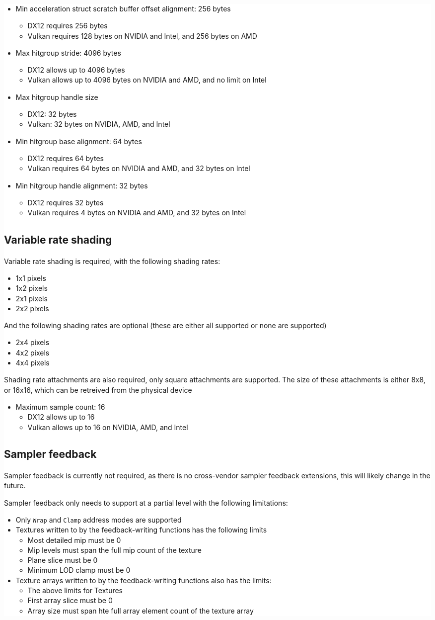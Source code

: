 - Min acceleration struct scratch buffer offset alignment: 256 bytes
    - DX12 requires 256 bytes
    - Vulkan requires 128 bytes on NVIDIA and Intel, and 256 bytes on AMD

- Max hitgroup stride: 4096 bytes
    - DX12 allows up to 4096 bytes
    - Vulkan allows up to 4096 bytes on NVIDIA and AMD, and no limit on Intel
- Max hitgroup handle size
    - DX12: 32 bytes 
    - Vulkan: 32 bytes on NVIDIA, AMD, and Intel
- Min hitgroup base alignment: 64 bytes
    - DX12 requires 64 bytes
    - Vulkan requires 64 bytes on NVIDIA and AMD, and 32 bytes on Intel
- Min hitgroup handle alignment: 32 bytes
    - DX12 requires 32 bytes
    - Vulkan requires 4 bytes on NVIDIA and AMD, and 32 bytes on Intel

## Variable rate shading

Variable rate shading is required, with the following shading rates:

- 1x1 pixels
- 1x2 pixels
- 2x1 pixels
- 2x2 pixels

And the following shading rates are optional (these are either all supported or none are supported)

- 2x4 pixels
- 4x2 pixels
- 4x4 pixels

Shading rate attachments are also required, only square attachments are supported.
The size of these attachments is either 8x8, or 16x16, which can be retreived from the physical device

- Maximum sample count: 16
    - DX12 allows up to 16
    - Vulkan allows up to 16 on NVIDIA, AMD, and Intel

## Sampler feedback 

Sampler feedback is currently not required, as there is no cross-vendor sampler feedback extensions, this will likely change in the future.

Sampler feedback only needs to support at a partial level with the following limitations:
- Only `Wrap` and `Clamp` address modes are supported
- Textures written to by the feedback-writing functions has the following limits
    - Most detailed mip must be 0
    - Mip levels must span the full mip count of the texture
    - Plane slice must be 0
    - Minimum LOD clamp must be 0
- Texture arrays written to by the feedback-writing functions also has the limits:
    - The above limits for Textures
    - First array slice must be 0
    - Array size must span hte full array element count of the texture array
